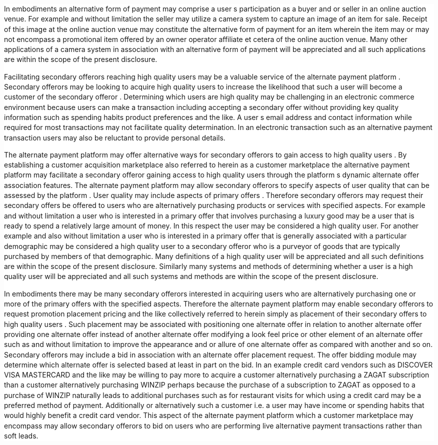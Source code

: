 In embodiments an alternative form of payment may comprise a user s participation as a buyer and or seller in an online auction venue. For example and without limitation the seller may utilize a camera system to capture an image of an item for sale. Receipt of this image at the online auction venue may constitute the alternative form of payment for an item wherein the item may or may not encompass a promotional item offered by an owner operator affiliate et cetera of the online auction venue. Many other applications of a camera system in association with an alternative form of payment will be appreciated and all such applications are within the scope of the present disclosure.

Facilitating secondary offerors reaching high quality users may be a valuable service of the alternate payment platform . Secondary offerors may be looking to acquire high quality users to increase the likelihood that such a user will become a customer of the secondary offeror . Determining which users are high quality may be challenging in an electronic commerce environment because users can make a transaction including accepting a secondary offer without providing key quality information such as spending habits product preferences and the like. A user s email address and contact information while required for most transactions may not facilitate quality determination. In an electronic transaction such as an alternative payment transaction users may also be reluctant to provide personal details.

The alternate payment platform may offer alternative ways for secondary offerors to gain access to high quality users . By establishing a customer acquisition marketplace also referred to herein as a customer marketplace the alternative payment platform may facilitate a secondary offeror gaining access to high quality users through the platform s dynamic alternate offer association features. The alternate payment platform may allow secondary offerors to specify aspects of user quality that can be assessed by the platform . User quality may include aspects of primary offers . Therefore secondary offerors may request their secondary offers be offered to users who are alternatively purchasing products or services with specified aspects. For example and without limitation a user who is interested in a primary offer that involves purchasing a luxury good may be a user that is ready to spend a relatively large amount of money. In this respect the user may be considered a high quality user. For another example and also without limitation a user who is interested in a primary offer that is generally associated with a particular demographic may be considered a high quality user to a secondary offeror who is a purveyor of goods that are typically purchased by members of that demographic. Many definitions of a high quality user will be appreciated and all such definitions are within the scope of the present disclosure. Similarly many systems and methods of determining whether a user is a high quality user will be appreciated and all such systems and methods are within the scope of the present disclosure.

In embodiments there may be many secondary offerors interested in acquiring users who are alternatively purchasing one or more of the primary offers with the specified aspects. Therefore the alternate payment platform may enable secondary offerors to request promotion placement pricing and the like collectively referred to herein simply as placement of their secondary offers to high quality users . Such placement may be associated with positioning one alternate offer in relation to another alternate offer providing one alternate offer instead of another alternate offer modifying a look feel price or other element of an alternate offer such as and without limitation to improve the appearance and or allure of one alternate offer as compared with another and so on. Secondary offerors may include a bid in association with an alternate offer placement request. The offer bidding module may determine which alternate offer is selected based at least in part on the bid. In an example credit card vendors such as DISCOVER VISA MASTERCARD and the like may be willing to pay more to acquire a customer alternatively purchasing a ZAGAT subscription than a customer alternatively purchasing WINZIP perhaps because the purchase of a subscription to ZAGAT as opposed to a purchase of WINZIP naturally leads to additional purchases such as for restaurant visits for which using a credit card may be a preferred method of payment. Additionally or alternatively such a customer i.e. a user may have income or spending habits that would highly benefit a credit card vendor. This aspect of the alternate payment platform which a customer marketplace may encompass may allow secondary offerors to bid on users who are performing live alternative payment transactions rather than soft leads.
